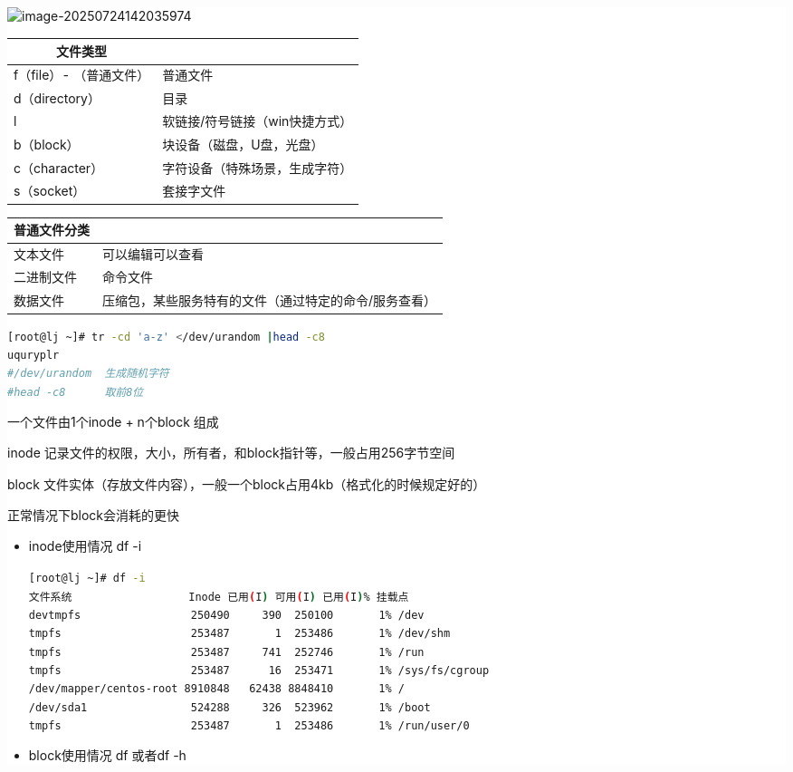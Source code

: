 ![image-20250724142035974](C:\Users\Administrator\AppData\Roaming\Typora\typora-user-images\image-20250724142035974.png)

| 文件类型                |                                |
| ----------------------- | ------------------------------ |
| f（file）- （普通文件） | 普通文件                       |
| d（directory）          | 目录                           |
| l                       | 软链接/符号链接（win快捷方式） |
| b（block）              | 块设备（磁盘，U盘，光盘）      |
| c（character）          | 字符设备（特殊场景，生成字符） |
| s（socket）             | 套接字文件                     |

| 普通文件分类 |                                                       |
| ------------ | ----------------------------------------------------- |
| 文本文件     | 可以编辑可以查看                                      |
| 二进制文件   | 命令文件                                              |
| 数据文件     | 压缩包，某些服务特有的文件（通过特定的命令/服务查看） |

```sh
[root@lj ~]# tr -cd 'a-z' </dev/urandom |head -c8
uquryplr
#/dev/urandom  生成随机字符
#head -c8      取前8位
```

一个文件由1个inode + n个block 组成

inode 记录文件的权限，大小，所有者，和block指针等，一般占用256字节空间

block 文件实体（存放文件内容），一般一个block占用4kb（格式化的时候规定好的）

正常情况下block会消耗的更快

- inode使用情况  df -i

  ```sh
  [root@lj ~]# df -i
  文件系统                  Inode 已用(I) 可用(I) 已用(I)% 挂载点
  devtmpfs                 250490     390  250100       1% /dev
  tmpfs                    253487       1  253486       1% /dev/shm
  tmpfs                    253487     741  252746       1% /run
  tmpfs                    253487      16  253471       1% /sys/fs/cgroup
  /dev/mapper/centos-root 8910848   62438 8848410       1% /
  /dev/sda1                524288     326  523962       1% /boot
  tmpfs                    253487       1  253486       1% /run/user/0
  
  ```

  

- block使用情况 df 或者df -h
